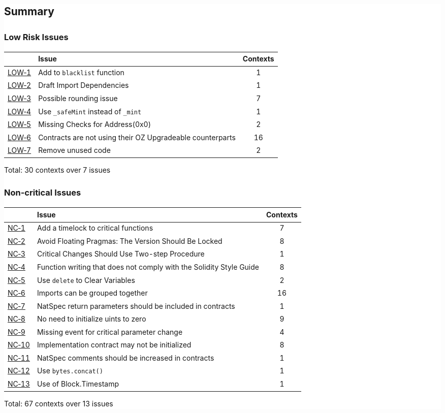 ## Summary<a name="Summary">

### Low Risk Issues
| |Issue|Contexts|
|-|:-|:-:|
| [LOW&#x2011;1](#LOW&#x2011;1) | Add to `blacklist` function | 1 |
| [LOW&#x2011;2](#LOW&#x2011;2) | Draft Import Dependencies | 1 |
| [LOW&#x2011;3](#LOW&#x2011;3) | Possible rounding issue | 7 |
| [LOW&#x2011;4](#LOW&#x2011;4) | Use `_safeMint` instead of `_mint` | 1 |
| [LOW&#x2011;5](#LOW&#x2011;5) | Missing Checks for Address(0x0)  | 2 |
| [LOW&#x2011;6](#LOW&#x2011;6) | Contracts are not using their OZ Upgradeable counterparts | 16 |
| [LOW&#x2011;7](#LOW&#x2011;7) | Remove unused code | 2 |

Total: 30 contexts over 7 issues

### Non-critical Issues
| |Issue|Contexts|
|-|:-|:-:|
| [NC&#x2011;1](#NC&#x2011;1) | Add a timelock to critical functions | 7 |
| [NC&#x2011;2](#NC&#x2011;2) | Avoid Floating Pragmas: The Version Should Be Locked | 8 |
| [NC&#x2011;3](#NC&#x2011;3) | Critical Changes Should Use Two-step Procedure | 1 |
| [NC&#x2011;4](#NC&#x2011;4) | Function writing that does not comply with the Solidity Style Guide  | 8 |
| [NC&#x2011;5](#NC&#x2011;5) | Use `delete` to Clear Variables | 2 |
| [NC&#x2011;6](#NC&#x2011;6) | Imports can be grouped together | 16 |
| [NC&#x2011;7](#NC&#x2011;7) | NatSpec return parameters should be included in contracts | 1 |
| [NC&#x2011;8](#NC&#x2011;8) | No need to initialize uints to zero | 9 |
| [NC&#x2011;9](#NC&#x2011;9) | Missing event for critical parameter change | 4 |
| [NC&#x2011;10](#NC&#x2011;10) | Implementation contract may not be initialized | 8 |
| [NC&#x2011;11](#NC&#x2011;11) | NatSpec comments should be increased in contracts | 1 |
| [NC&#x2011;12](#NC&#x2011;12) | Use `bytes.concat()` | 1 |
| [NC&#x2011;13](#NC&#x2011;13) | Use of Block.Timestamp | 1 |

Total: 67 contexts over 13 issues
